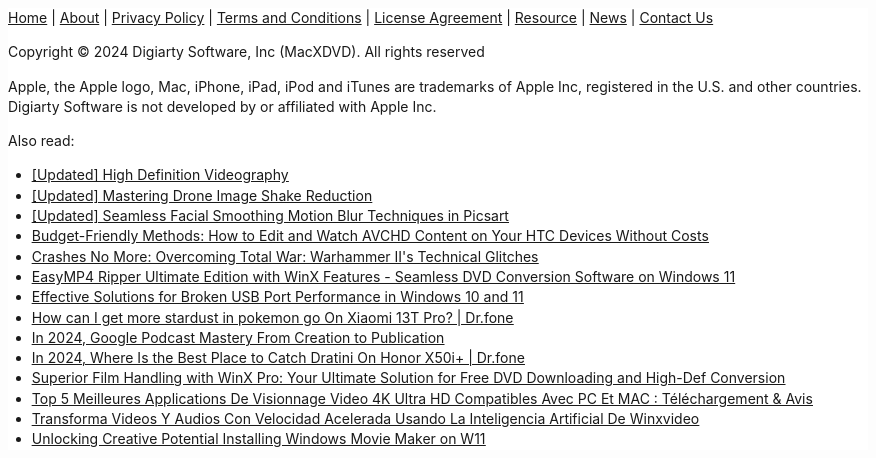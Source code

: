 [Home](https://tools.techidaily.com/macxdvd/products/) | [About](https://tools.techidaily.com/macxdvd/products/) | [Privacy Policy](https://tools.techidaily.com/macxdvd/products/) | [Terms and Conditions](https://tools.techidaily.com/macxdvd/products/) | [License Agreement](https://tools.techidaily.com/macxdvd/products/) | [Resource](https://tools.techidaily.com/macxdvd/products/) | [News](https://tools.techidaily.com/macxdvd/products/) | [Contact Us](https://tools.techidaily.com/macxdvd/products/)

Copyright © 2024 Digiarty Software, Inc (MacXDVD). All rights reserved

Apple, the Apple logo, Mac, iPhone, iPad, iPod and iTunes are trademarks of Apple Inc, registered in the U.S. and other countries.  
Digiarty Software is not developed by or affiliated with Apple Inc.

<ins class="adsbygoogle"
     style="display:block"
     data-ad-format="autorelaxed"
     data-ad-client="ca-pub-7571918770474297"
     data-ad-slot="1223367746"></ins>

<ins class="adsbygoogle"
     style="display:block"
     data-ad-client="ca-pub-7571918770474297"
     data-ad-slot="8358498916"
     data-ad-format="auto"
     data-full-width-responsive="true"></ins>

<span class="atpl-alsoreadstyle">Also read:</span>
<div><ul>
<li><a href="https://some-knowledge.techidaily.com/updated-high-definition-videography/"><u>[Updated] High Definition Videography</u></a></li>
<li><a href="https://fox-cloud.techidaily.com/updated-mastering-drone-image-shake-reduction/"><u>[Updated] Mastering Drone Image Shake Reduction</u></a></li>
<li><a href="https://extra-skills.techidaily.com/updated-seamless-facial-smoothing-motion-blur-techniques-in-picsart/"><u>[Updated] Seamless Facial Smoothing Motion Blur Techniques in Picsart</u></a></li>
<li><a href="https://discover-best.techidaily.com/budget-friendly-methods-how-to-edit-and-watch-avchd-content-on-your-htc-devices-without-costs/"><u>Budget-Friendly Methods: How to Edit and Watch AVCHD Content on Your HTC Devices Without Costs</u></a></li>
<li><a href="https://program-issues.techidaily.com/crashes-no-more-overcoming-total-war-warhammer-iis-technical-glitches/"><u>Crashes No More: Overcoming Total War: Warhammer II's Technical Glitches</u></a></li>
<li><a href="https://discover-best.techidaily.com/easymp4-ripper-ultimate-edition-with-winx-features-seamless-dvd-conversion-software-on-windows-11/"><u>EasyMP4 Ripper Ultimate Edition with WinX Features - Seamless DVD Conversion Software on Windows 11</u></a></li>
<li><a href="https://win-howtos.techidaily.com/effective-solutions-for-broken-usb-port-performance-in-windows-10-and-11/"><u>Effective Solutions for Broken USB Port Performance in Windows 10 and 11</u></a></li>
<li><a href="https://android-pokemon-go.techidaily.com/how-can-i-get-more-stardust-in-pokemon-go-on-xiaomi-13t-pro-drfone-by-drfone-virtual-android/"><u>How can I get more stardust in pokemon go On Xiaomi 13T Pro? | Dr.fone</u></a></li>
<li><a href="https://some-knowledge.techidaily.com/in-2024-google-podcast-mastery-from-creation-to-publication/"><u>In 2024, Google Podcast Mastery From Creation to Publication</u></a></li>
<li><a href="https://pokemon-go-android.techidaily.com/in-2024-where-is-the-best-place-to-catch-dratini-on-honor-x50iplus-drfone-by-drfone-virtual-android/"><u>In 2024, Where Is the Best Place to Catch Dratini On Honor X50i+ | Dr.fone</u></a></li>
<li><a href="https://discover-best.techidaily.com/superior-film-handling-with-winx-pro-your-ultimate-solution-for-free-dvd-downloading-and-high-def-conversion/"><u>Superior Film Handling with WinX Pro: Your Ultimate Solution for Free DVD Downloading and High-Def Conversion</u></a></li>
<li><a href="https://discover-best.techidaily.com/top-5-meilleures-applications-de-visionnage-video-4k-ultra-hd-compatibles-avec-pc-et-mac-telechargement-and-avis/"><u>Top 5 Meilleures Applications De Visionnage Video 4K Ultra HD Compatibles Avec PC Et MAC : Téléchargement & Avis</u></a></li>
<li><a href="https://discover-best.techidaily.com/transforma-videos-y-audios-con-velocidad-acelerada-usando-la-inteligencia-artificial-de-winxvideo/"><u>Transforma Videos Y Audios Con Velocidad Acelerada Usando La Inteligencia Artificial De Winxvideo</u></a></li>
<li><a href="https://extra-tips.techidaily.com/unlocking-creative-potential-installing-windows-movie-maker-on-w11/"><u>Unlocking Creative Potential Installing Windows Movie Maker on W11</u></a></li>